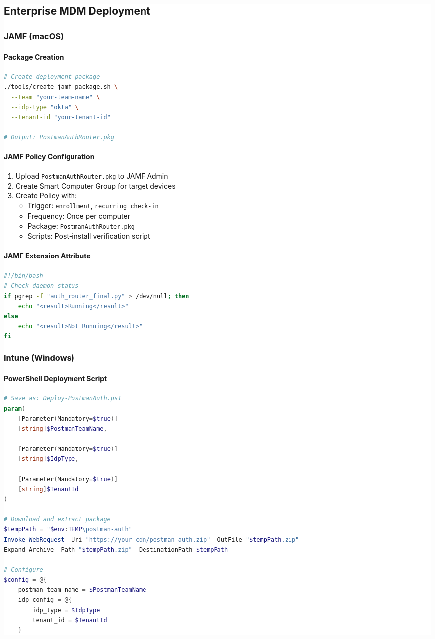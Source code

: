 ## Enterprise MDM Deployment

### JAMF (macOS)

#### Package Creation
```bash
# Create deployment package
./tools/create_jamf_package.sh \
  --team "your-team-name" \
  --idp-type "okta" \
  --tenant-id "your-tenant-id"

# Output: PostmanAuthRouter.pkg
```

#### JAMF Policy Configuration
1. Upload `PostmanAuthRouter.pkg` to JAMF Admin
2. Create Smart Computer Group for target devices
3. Create Policy with:
   - Trigger: `enrollment`, `recurring check-in`
   - Frequency: Once per computer
   - Package: `PostmanAuthRouter.pkg`
   - Scripts: Post-install verification script

#### JAMF Extension Attribute
```bash
#!/bin/bash
# Check daemon status
if pgrep -f "auth_router_final.py" > /dev/null; then
    echo "<result>Running</result>"
else
    echo "<result>Not Running</result>"
fi
```

### Intune (Windows)

#### PowerShell Deployment Script
```powershell
# Save as: Deploy-PostmanAuth.ps1
param(
    [Parameter(Mandatory=$true)]
    [string]$PostmanTeamName,
    
    [Parameter(Mandatory=$true)]
    [string]$IdpType,
    
    [Parameter(Mandatory=$true)]
    [string]$TenantId
)

# Download and extract package
$tempPath = "$env:TEMP\postman-auth"
Invoke-WebRequest -Uri "https://your-cdn/postman-auth.zip" -OutFile "$tempPath.zip"
Expand-Archive -Path "$tempPath.zip" -DestinationPath $tempPath

# Configure
$config = @{
    postman_team_name = $PostmanTeamName
    idp_config = @{
        idp_type = $IdpType
        tenant_id = $TenantId
    }
```